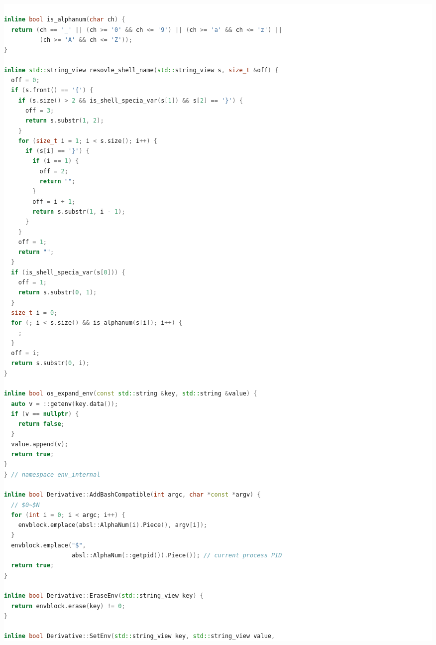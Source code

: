 ```c++

inline bool is_alphanum(char ch) {
  return (ch == '_' || (ch >= '0' && ch <= '9') || (ch >= 'a' && ch <= 'z') ||
          (ch >= 'A' && ch <= 'Z'));
}

inline std::string_view resovle_shell_name(std::string_view s, size_t &off) {
  off = 0;
  if (s.front() == '{') {
    if (s.size() > 2 && is_shell_specia_var(s[1]) && s[2] == '}') {
      off = 3;
      return s.substr(1, 2);
    }
    for (size_t i = 1; i < s.size(); i++) {
      if (s[i] == '}') {
        if (i == 1) {
          off = 2;
          return "";
        }
        off = i + 1;
        return s.substr(1, i - 1);
      }
    }
    off = 1;
    return "";
  }
  if (is_shell_specia_var(s[0])) {
    off = 1;
    return s.substr(0, 1);
  }
  size_t i = 0;
  for (; i < s.size() && is_alphanum(s[i]); i++) {
    ;
  }
  off = i;
  return s.substr(0, i);
}

inline bool os_expand_env(const std::string &key, std::string &value) {
  auto v = ::getenv(key.data());
  if (v == nullptr) {
    return false;
  }
  value.append(v);
  return true;
}
} // namespace env_internal

inline bool Derivative::AddBashCompatible(int argc, char *const *argv) {
  // $0~$N
  for (int i = 0; i < argc; i++) {
    envblock.emplace(absl::AlphaNum(i).Piece(), argv[i]);
  }
  envblock.emplace("$",
                   absl::AlphaNum(::getpid()).Piece()); // current process PID
  return true;
}

inline bool Derivative::EraseEnv(std::string_view key) {
  return envblock.erase(key) != 0;
}

inline bool Derivative::SetEnv(std::string_view key, std::string_view value,
```